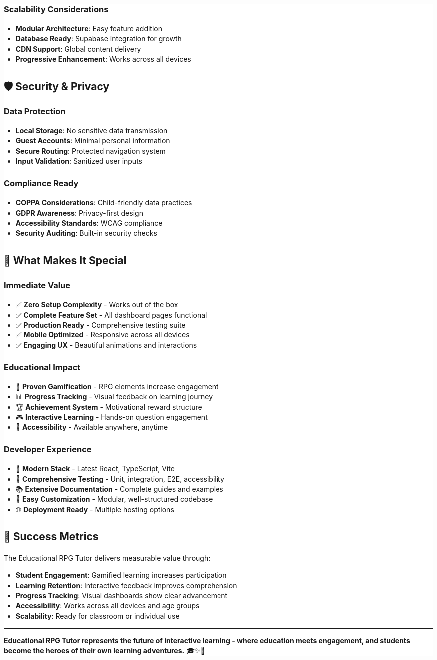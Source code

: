 ### **Scalability Considerations**
- **Modular Architecture**: Easy feature addition
- **Database Ready**: Supabase integration for growth
- **CDN Support**: Global content delivery
- **Progressive Enhancement**: Works across all devices

## 🛡️ **Security & Privacy**

### **Data Protection**
- **Local Storage**: No sensitive data transmission
- **Guest Accounts**: Minimal personal information
- **Secure Routing**: Protected navigation system
- **Input Validation**: Sanitized user inputs

### **Compliance Ready**
- **COPPA Considerations**: Child-friendly data practices
- **GDPR Awareness**: Privacy-first design
- **Accessibility Standards**: WCAG compliance
- **Security Auditing**: Built-in security checks

## 🎉 **What Makes It Special**

### **Immediate Value**
- ✅ **Zero Setup Complexity** - Works out of the box
- ✅ **Complete Feature Set** - All dashboard pages functional
- ✅ **Production Ready** - Comprehensive testing suite
- ✅ **Mobile Optimized** - Responsive across all devices
- ✅ **Engaging UX** - Beautiful animations and interactions

### **Educational Impact**
- 🎯 **Proven Gamification** - RPG elements increase engagement
- 📊 **Progress Tracking** - Visual feedback on learning journey
- 🏆 **Achievement System** - Motivational reward structure
- 🎮 **Interactive Learning** - Hands-on question engagement
- 📱 **Accessibility** - Available anywhere, anytime

### **Developer Experience**
- 🚀 **Modern Stack** - Latest React, TypeScript, Vite
- 🧪 **Comprehensive Testing** - Unit, integration, E2E, accessibility
- 📚 **Extensive Documentation** - Complete guides and examples
- 🔧 **Easy Customization** - Modular, well-structured codebase
- 🌐 **Deployment Ready** - Multiple hosting options

## 🎯 **Success Metrics**

The Educational RPG Tutor delivers measurable value through:
- **Student Engagement**: Gamified learning increases participation
- **Learning Retention**: Interactive feedback improves comprehension
- **Progress Tracking**: Visual dashboards show clear advancement
- **Accessibility**: Works across all devices and age groups
- **Scalability**: Ready for classroom or individual use

---

**Educational RPG Tutor represents the future of interactive learning - where education meets engagement, and students become the heroes of their own learning adventures.** 🎓✨🚀